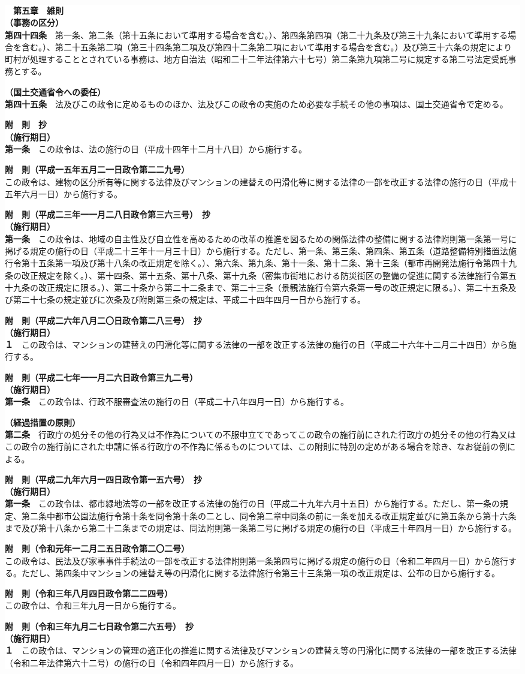 &emsp;**第五章　雑則**  
**（事務の区分）**  
**第四十四条**　第一条、第二条（第十五条において準用する場合を含む。）、第四条第四項（第二十九条及び第三十九条において準用する場合を含む。）、第二十五条第二項（第三十四条第二項及び第四十二条第二項において準用する場合を含む。）及び第三十六条の規定により町村が処理することとされている事務は、地方自治法（昭和二十二年法律第六十七号）第二条第九項第二号に規定する第二号法定受託事務とする。  
  
**（国土交通省令への委任）**  
**第四十五条**　法及びこの政令に定めるもののほか、法及びこの政令の実施のため必要な手続その他の事項は、国土交通省令で定める。  
  
**附　則　抄**  
**（施行期日）**  
**第一条**　この政令は、法の施行の日（平成十四年十二月十八日）から施行する。  
  
**附　則（平成一五年五月二一日政令第二二九号）**  
この政令は、建物の区分所有等に関する法律及びマンションの建替えの円滑化等に関する法律の一部を改正する法律の施行の日（平成十五年六月一日）から施行する。  
  
**附　則（平成二三年一一月二八日政令第三六三号）　抄**  
**（施行期日）**  
**第一条**　この政令は、地域の自主性及び自立性を高めるための改革の推進を図るための関係法律の整備に関する法律附則第一条第一号に掲げる規定の施行の日（平成二十三年十一月三十日）から施行する。ただし、第一条、第三条、第四条、第五条（道路整備特別措置法施行令第十五条第一項及び第十八条の改正規定を除く。）、第六条、第九条、第十一条、第十二条、第十三条（都市再開発法施行令第四十九条の改正規定を除く。）、第十四条、第十五条、第十八条、第十九条（密集市街地における防災街区の整備の促進に関する法律施行令第五十九条の改正規定に限る。）、第二十条から第二十二条まで、第二十三条（景観法施行令第六条第一号の改正規定に限る。）、第二十五条及び第二十七条の規定並びに次条及び附則第三条の規定は、平成二十四年四月一日から施行する。  
  
**附　則（平成二六年八月二〇日政令第二八三号）　抄**  
**（施行期日）**  
**１**　この政令は、マンションの建替えの円滑化等に関する法律の一部を改正する法律の施行の日（平成二十六年十二月二十四日）から施行する。  
  
**附　則（平成二七年一一月二六日政令第三九二号）**  
**（施行期日）**  
**第一条**　この政令は、行政不服審査法の施行の日（平成二十八年四月一日）から施行する。  
  
**（経過措置の原則）**  
**第二条**　行政庁の処分その他の行為又は不作為についての不服申立てであってこの政令の施行前にされた行政庁の処分その他の行為又はこの政令の施行前にされた申請に係る行政庁の不作為に係るものについては、この附則に特別の定めがある場合を除き、なお従前の例による。  
  
**附　則（平成二九年六月一四日政令第一五六号）　抄**  
**（施行期日）**  
**第一条**　この政令は、都市緑地法等の一部を改正する法律の施行の日（平成二十九年六月十五日）から施行する。ただし、第一条の規定、第二条中都市公園法施行令第十条を同令第十条の二とし、同令第二章中同条の前に一条を加える改正規定並びに第五条から第十六条まで及び第十八条から第二十二条までの規定は、同法附則第一条第二号に掲げる規定の施行の日（平成三十年四月一日）から施行する。  
  
**附　則（令和元年一二月二五日政令第二〇二号）**  
この政令は、民法及び家事事件手続法の一部を改正する法律附則第一条第四号に掲げる規定の施行の日（令和二年四月一日）から施行する。ただし、第四条中マンションの建替え等の円滑化に関する法律施行令第三十三条第一項の改正規定は、公布の日から施行する。  
  
**附　則（令和三年八月四日政令第二二四号）**  
この政令は、令和三年九月一日から施行する。  
  
**附　則（令和三年九月二七日政令第二六五号）　抄**  
**（施行期日）**  
**１**　この政令は、マンションの管理の適正化の推進に関する法律及びマンションの建替え等の円滑化に関する法律の一部を改正する法律（令和二年法律第六十二号）の施行の日（令和四年四月一日）から施行する。  
  
